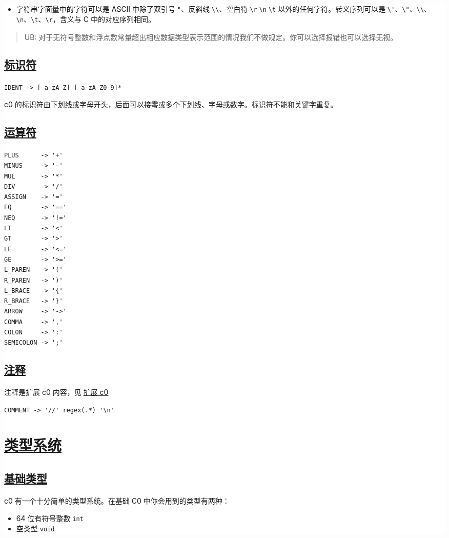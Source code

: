 - 字符串字面量中的字符可以是 ASCII 中除了双引号 `"`、反斜线 `\\`、空白符 `\r` `\n` `\t` 以外的任何字符。转义序列可以是 `\'`、`\"`、`\\`、`\n`、`\t`、`\r`，含义与 C 中的对应序列相同。

> UB: 对于无符号整数和浮点数常量超出相应数据类型表示范围的情况我们不做规定。你可以选择报错也可以选择无视。

## [标识符](https://c0.karenia.cc/print.html#标识符)

```
IDENT -> [_a-zA-Z] [_a-zA-Z0-9]*
```

c0 的标识符由下划线或字母开头，后面可以接零或多个下划线、字母或数字。标识符不能和关键字重复。

## [运算符](https://c0.karenia.cc/print.html#运算符)

```
PLUS      -> '+'
MINUS     -> '-'
MUL       -> '*'
DIV       -> '/'
ASSIGN    -> '='
EQ        -> '=='
NEQ       -> '!='
LT        -> '<'
GT        -> '>'
LE        -> '<='
GE        -> '>='
L_PAREN   -> '('
R_PAREN   -> ')'
L_BRACE   -> '{'
R_BRACE   -> '}'
ARROW     -> '->'
COMMA     -> ','
COLON     -> ':'
SEMICOLON -> ';'
```

## [注释](https://c0.karenia.cc/print.html#注释)

注释是扩展 c0 内容，见 [扩展 c0](https://c0.karenia.cc/c0/extended-c0.html#注释)

```
COMMENT -> '//' regex(.*) '\n'
```

# [类型系统](https://c0.karenia.cc/print.html#类型系统)

## [基础类型](https://c0.karenia.cc/print.html#基础类型)

c0 有一个十分简单的类型系统。在基础 C0 中你会用到的类型有两种：

- 64 位有符号整数 `int`
- 空类型 `void`
